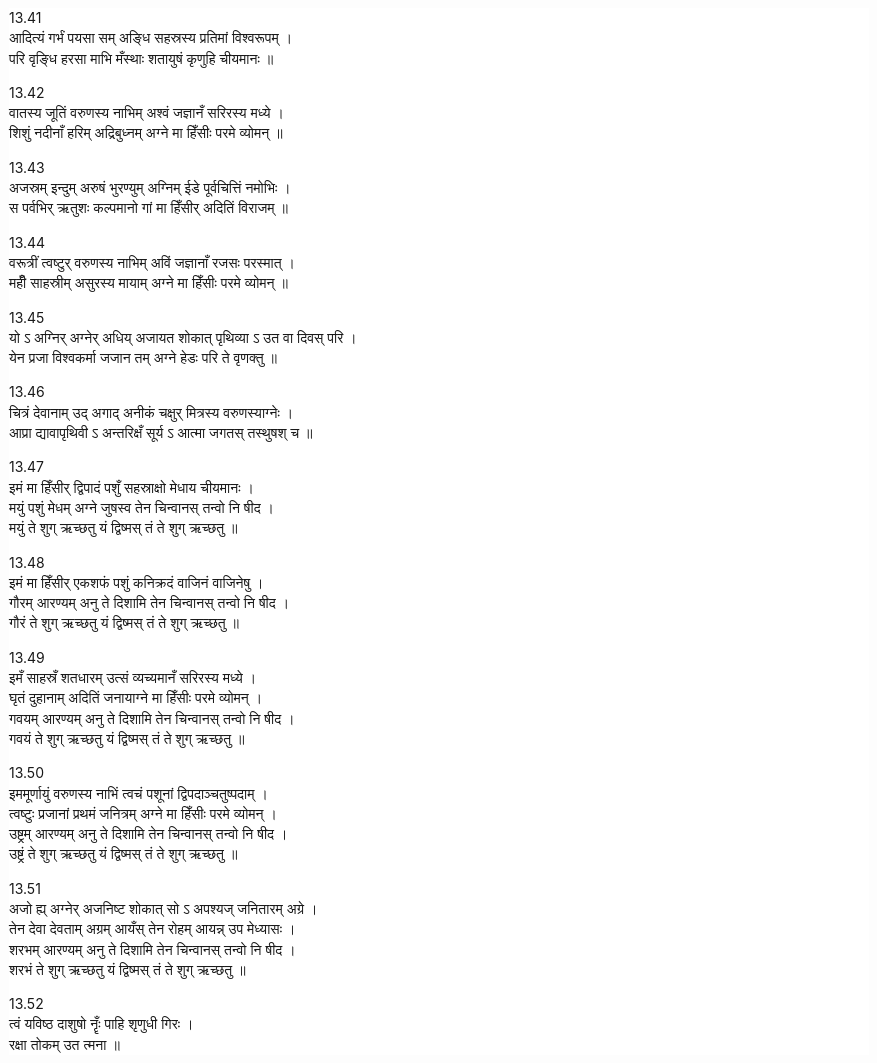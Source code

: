 13.41  
आदित्यं गर्भं पयसा सम् अङ्धि सहस्रस्य प्रतिमां विश्वरूपम् ।  
परि वृङ्धि हरसा माभि मँस्थाः शतायुषं कृणुहि चीयमानः ॥  
  
13.42  
वातस्य जूतिं वरुणस्य नाभिम् अश्वं जज्ञानँ सरिरस्य मध्ये ।  
शिशुं नदीनाँ हरिम् अद्रिबुध्नम् अग्ने मा हिँसीः परमे व्योमन् ॥  
  
13.43  
अजस्रम् इन्दुम् अरुषं भुरण्युम् अग्निम् ईडे पूर्वचित्तिं नमोभिः ।  
स पर्वभिर् ऋतुशः कल्पमानो गां मा हिँसीर् अदितिं विराजम् ॥  
  
13.44  
वरूत्रीं त्वष्टुर् वरुणस्य नाभिम् अविं जज्ञानाँ रजसः परस्मात् ।  
महीँ साहस्रीम् असुरस्य मायाम् अग्ने मा हिँसीः परमे व्योमन् ॥  
  
13.45  
यो ऽ अग्निर् अग्नेर् अधिय् अजायत शोकात् पृथिव्या ऽ उत वा दिवस् परि ।  
येन प्रजा विश्वकर्मा जजान तम् अग्ने हेडः परि ते वृणक्तु ॥  
  
13.46  
चित्रं देवानाम् उद् अगाद् अनीकं चक्षुर् मित्रस्य वरुणस्याग्नेः ।  
आप्रा द्यावापृथिवी ऽ अन्तरिक्षँ सूर्य ऽ आत्मा जगतस् तस्थुषश् च ॥  
  
13.47  
इमं मा हिँसीर् द्विपादं पशुँ सहस्राक्षो मेधाय चीयमानः ।  
मयुं पशुं मेधम् अग्ने जुषस्व तेन चिन्वानस् तन्वो नि षीद ।  
मयुं ते शुग् ऋच्छतु यं द्विष्मस् तं ते शुग् ऋच्छतु ॥  
  
13.48  
इमं मा हिँसीर् एकशफं पशुं कनिक्रदं वाजिनं वाजिनेषु ।  
गौरम् आरण्यम् अनु ते दिशामि तेन चिन्वानस् तन्वो नि षीद ।  
गौरं ते शुग् ऋच्छतु यं द्विष्मस् तं ते शुग् ऋच्छतु ॥  
  
13.49  
इमँ साहस्रँ शतधारम् उत्सं व्यच्यमानँ सरिरस्य मध्ये ।  
घृतं दुहानाम् अदितिं जनायाग्ने मा हिँसीः परमे व्योमन् ।  
गवयम् आरण्यम् अनु ते दिशामि तेन चिन्वानस् तन्वो नि षीद ।  
गवयं ते शुग् ऋच्छतु यं द्विष्मस् तं ते शुग् ऋच्छतु ॥  
  
13.50  
इममूर्णायुं वरुणस्य नाभिं त्वचं पशूनां द्विपदाञ्चतुष्पदाम् ।  
त्वष्टुः प्रजानां प्रथमं जनित्रम् अग्ने मा हिँसीः परमे व्योमन् ।  
उष्ट्रम् आरण्यम् अनु ते दिशामि तेन चिन्वानस् तन्वो नि षीद ।  
उष्ट्रं ते शुग् ऋच्छतु यं द्विष्मस् तं ते शुग् ऋच्छतु ॥  
  
13.51  
अजो ह्य् अग्नेर् अजनिष्ट शोकात् सो ऽ अपश्यज् जनितारम् अग्रे ।  
तेन देवा देवताम् अग्रम् आयँस् तेन रोहम् आयन्न् उप मेध्यासः ।  
शरभम् आरण्यम् अनु ते दिशामि तेन चिन्वानस् तन्वो नि षीद ।  
शरभं ते शुग् ऋच्छतु यं द्विष्मस् तं ते शुग् ऋच्छतु ॥  
  
13.52  
त्वं यविष्ठ दाशुषो नॄँः पाहि शृणुधी गिरः ।  
रक्षा तोकम् उत त्मना ॥  
  